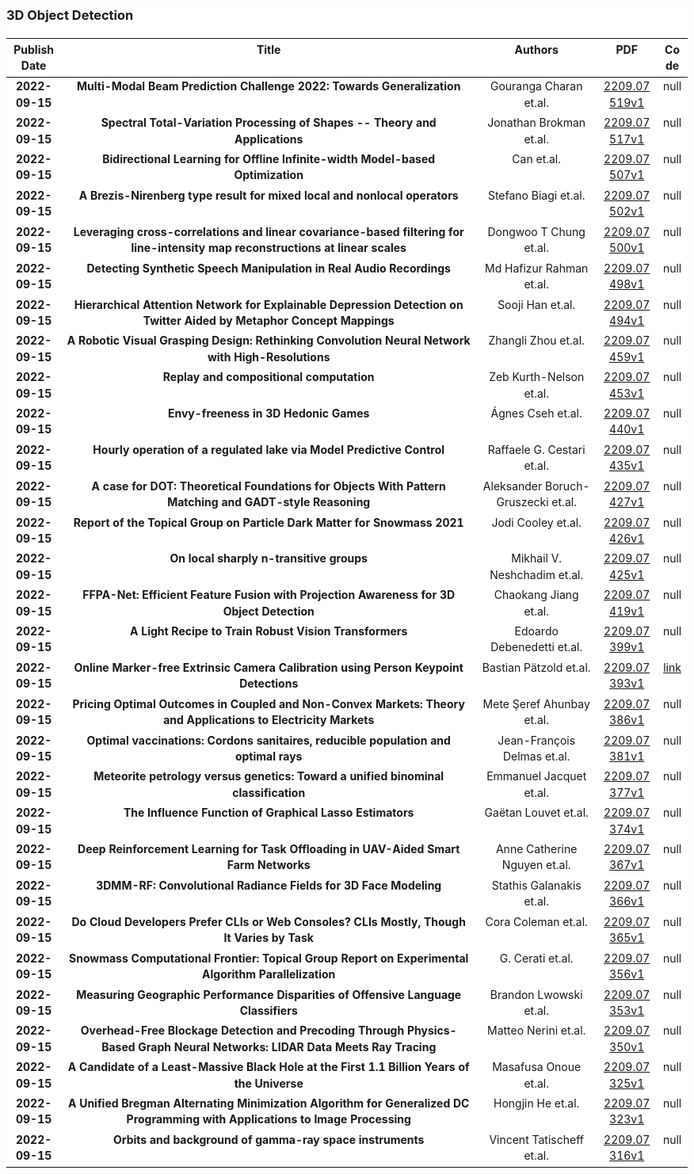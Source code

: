### 3D Object Detection
|Publish Date|Title|Authors|PDF|Code|
| :---: | :---: | :---: | :---: | :---: |
|**2022-09-15**|**Multi-Modal Beam Prediction Challenge 2022: Towards Generalization**|Gouranga Charan et.al.|[2209.07519v1](http://arxiv.org/abs/2209.07519v1)|null|
|**2022-09-15**|**Spectral Total-Variation Processing of Shapes -- Theory and Applications**|Jonathan Brokman et.al.|[2209.07517v1](http://arxiv.org/abs/2209.07517v1)|null|
|**2022-09-15**|**Bidirectional Learning for Offline Infinite-width Model-based Optimization**|Can et.al.|[2209.07507v1](http://arxiv.org/abs/2209.07507v1)|null|
|**2022-09-15**|**A Brezis-Nirenberg type result for mixed local and nonlocal operators**|Stefano Biagi et.al.|[2209.07502v1](http://arxiv.org/abs/2209.07502v1)|null|
|**2022-09-15**|**Leveraging cross-correlations and linear covariance-based filtering for line-intensity map reconstructions at linear scales**|Dongwoo T Chung et.al.|[2209.07500v1](http://arxiv.org/abs/2209.07500v1)|null|
|**2022-09-15**|**Detecting Synthetic Speech Manipulation in Real Audio Recordings**|Md Hafizur Rahman et.al.|[2209.07498v1](http://arxiv.org/abs/2209.07498v1)|null|
|**2022-09-15**|**Hierarchical Attention Network for Explainable Depression Detection on Twitter Aided by Metaphor Concept Mappings**|Sooji Han et.al.|[2209.07494v1](http://arxiv.org/abs/2209.07494v1)|null|
|**2022-09-15**|**A Robotic Visual Grasping Design: Rethinking Convolution Neural Network with High-Resolutions**|Zhangli Zhou et.al.|[2209.07459v1](http://arxiv.org/abs/2209.07459v1)|null|
|**2022-09-15**|**Replay and compositional computation**|Zeb Kurth-Nelson et.al.|[2209.07453v1](http://arxiv.org/abs/2209.07453v1)|null|
|**2022-09-15**|**Envy-freeness in 3D Hedonic Games**|Ágnes Cseh et.al.|[2209.07440v1](http://arxiv.org/abs/2209.07440v1)|null|
|**2022-09-15**|**Hourly operation of a regulated lake via Model Predictive Control**|Raffaele G. Cestari et.al.|[2209.07435v1](http://arxiv.org/abs/2209.07435v1)|null|
|**2022-09-15**|**A case for DOT: Theoretical Foundations for Objects With Pattern Matching and GADT-style Reasoning**|Aleksander Boruch-Gruszecki et.al.|[2209.07427v1](http://arxiv.org/abs/2209.07427v1)|null|
|**2022-09-15**|**Report of the Topical Group on Particle Dark Matter for Snowmass 2021**|Jodi Cooley et.al.|[2209.07426v1](http://arxiv.org/abs/2209.07426v1)|null|
|**2022-09-15**|**On local sharply n-transitive groups**|Mikhail V. Neshchadim et.al.|[2209.07425v1](http://arxiv.org/abs/2209.07425v1)|null|
|**2022-09-15**|**FFPA-Net: Efficient Feature Fusion with Projection Awareness for 3D Object Detection**|Chaokang Jiang et.al.|[2209.07419v1](http://arxiv.org/abs/2209.07419v1)|null|
|**2022-09-15**|**A Light Recipe to Train Robust Vision Transformers**|Edoardo Debenedetti et.al.|[2209.07399v1](http://arxiv.org/abs/2209.07399v1)|null|
|**2022-09-15**|**Online Marker-free Extrinsic Camera Calibration using Person Keypoint Detections**|Bastian Pätzold et.al.|[2209.07393v1](http://arxiv.org/abs/2209.07393v1)|[link](https://github.com/ais-bonn/extrcamcalib_personkeypoints)|
|**2022-09-15**|**Pricing Optimal Outcomes in Coupled and Non-Convex Markets: Theory and Applications to Electricity Markets**|Mete Şeref Ahunbay et.al.|[2209.07386v1](http://arxiv.org/abs/2209.07386v1)|null|
|**2022-09-15**|**Optimal vaccinations: Cordons sanitaires, reducible population and optimal rays**|Jean-François Delmas et.al.|[2209.07381v1](http://arxiv.org/abs/2209.07381v1)|null|
|**2022-09-15**|**Meteorite petrology versus genetics: Toward a unified binominal classification**|Emmanuel Jacquet et.al.|[2209.07377v1](http://arxiv.org/abs/2209.07377v1)|null|
|**2022-09-15**|**The Influence Function of Graphical Lasso Estimators**|Gaëtan Louvet et.al.|[2209.07374v1](http://arxiv.org/abs/2209.07374v1)|null|
|**2022-09-15**|**Deep Reinforcement Learning for Task Offloading in UAV-Aided Smart Farm Networks**|Anne Catherine Nguyen et.al.|[2209.07367v1](http://arxiv.org/abs/2209.07367v1)|null|
|**2022-09-15**|**3DMM-RF: Convolutional Radiance Fields for 3D Face Modeling**|Stathis Galanakis et.al.|[2209.07366v1](http://arxiv.org/abs/2209.07366v1)|null|
|**2022-09-15**|**Do Cloud Developers Prefer CLIs or Web Consoles? CLIs Mostly, Though It Varies by Task**|Cora Coleman et.al.|[2209.07365v1](http://arxiv.org/abs/2209.07365v1)|null|
|**2022-09-15**|**Snowmass Computational Frontier: Topical Group Report on Experimental Algorithm Parallelization**|G. Cerati et.al.|[2209.07356v1](http://arxiv.org/abs/2209.07356v1)|null|
|**2022-09-15**|**Measuring Geographic Performance Disparities of Offensive Language Classifiers**|Brandon Lwowski et.al.|[2209.07353v1](http://arxiv.org/abs/2209.07353v1)|null|
|**2022-09-15**|**Overhead-Free Blockage Detection and Precoding Through Physics-Based Graph Neural Networks: LIDAR Data Meets Ray Tracing**|Matteo Nerini et.al.|[2209.07350v1](http://arxiv.org/abs/2209.07350v1)|null|
|**2022-09-15**|**A Candidate of a Least-Massive Black Hole at the First 1.1 Billion Years of the Universe**|Masafusa Onoue et.al.|[2209.07325v1](http://arxiv.org/abs/2209.07325v1)|null|
|**2022-09-15**|**A Unified Bregman Alternating Minimization Algorithm for Generalized DC Programming with Applications to Image Processing**|Hongjin He et.al.|[2209.07323v1](http://arxiv.org/abs/2209.07323v1)|null|
|**2022-09-15**|**Orbits and background of gamma-ray space instruments**|Vincent Tatischeff et.al.|[2209.07316v1](http://arxiv.org/abs/2209.07316v1)|null|
